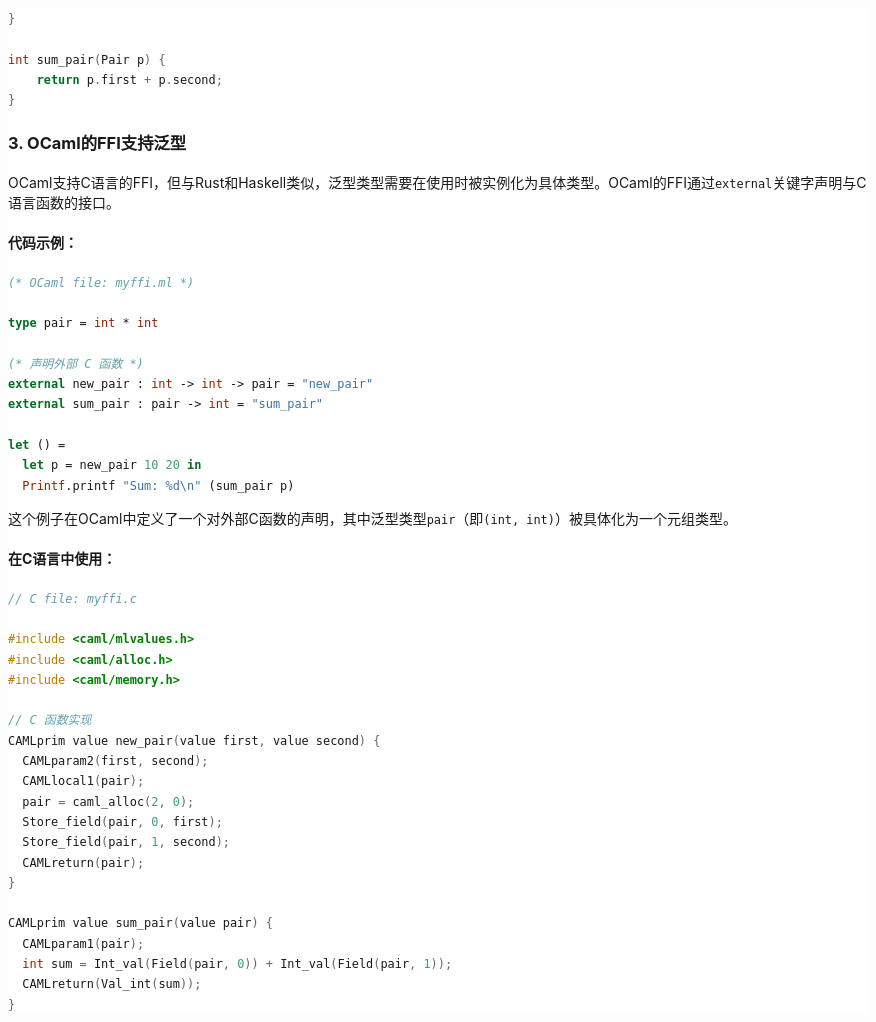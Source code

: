 ```c
}

int sum_pair(Pair p) {
    return p.first + p.second;
}
```

### 3. **OCaml的FFI支持泛型**

OCaml支持C语言的FFI，但与Rust和Haskell类似，泛型类型需要在使用时被实例化为具体类型。OCaml的FFI通过`external`关键字声明与C语言函数的接口。

#### 代码示例：

```ocaml
(* OCaml file: myffi.ml *)

type pair = int * int

(* 声明外部 C 函数 *)
external new_pair : int -> int -> pair = "new_pair"
external sum_pair : pair -> int = "sum_pair"

let () =
  let p = new_pair 10 20 in
  Printf.printf "Sum: %d\n" (sum_pair p)
```

这个例子在OCaml中定义了一个对外部C函数的声明，其中泛型类型`pair`（即`(int, int)`）被具体化为一个元组类型。

#### 在C语言中使用：

```c
// C file: myffi.c

#include <caml/mlvalues.h>
#include <caml/alloc.h>
#include <caml/memory.h>

// C 函数实现
CAMLprim value new_pair(value first, value second) {
  CAMLparam2(first, second);
  CAMLlocal1(pair);
  pair = caml_alloc(2, 0);
  Store_field(pair, 0, first);
  Store_field(pair, 1, second);
  CAMLreturn(pair);
}

CAMLprim value sum_pair(value pair) {
  CAMLparam1(pair);
  int sum = Int_val(Field(pair, 0)) + Int_val(Field(pair, 1));
  CAMLreturn(Val_int(sum));
}
```
